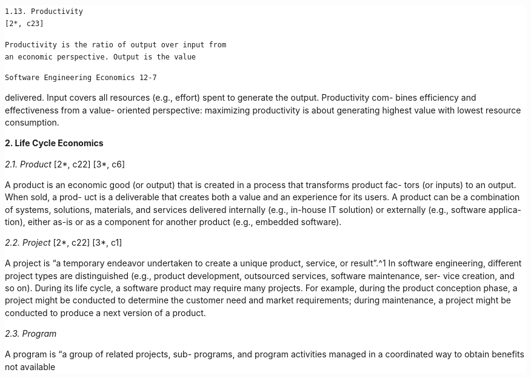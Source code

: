 ```
1.13. Productivity
[2*, c23]
```
```
Productivity is the ratio of output over input from
an economic perspective. Output is the value
```

```
Software Engineering Economics 12-7
```
delivered. Input covers all resources (e.g., effort)
spent to generate the output. Productivity com-
bines efficiency and effectiveness from a value-
oriented perspective: maximizing productivity
is about generating highest value with lowest
resource consumption.

**2. Life Cycle Economics**

_2.1. Product_
[2*, c22] [3*, c6]

A product is an economic good (or output) that is
created in a process that transforms product fac-
tors (or inputs) to an output. When sold, a prod-
uct is a deliverable that creates both a value and
an experience for its users. A product can be a
combination of systems, solutions, materials,
and services delivered internally (e.g., in-house
IT solution) or externally (e.g., software applica-
tion), either as-is or as a component for another
product (e.g., embedded software).

_2.2. Project_
[2*, c22] [3*, c1]

A project is “a temporary endeavor undertaken
to create a unique product, service, or result”.^1
In software engineering, different project types
are distinguished (e.g., product development,
outsourced services, software maintenance, ser-
vice creation, and so on). During its life cycle, a
software product may require many projects. For
example, during the product conception phase,
a project might be conducted to determine the
customer need and market requirements; during
maintenance, a project might be conducted to
produce a next version of a product.

_2.3. Program_

A program is “a group of related projects, sub-
programs, and program activities managed in a
coordinated way to obtain benefits not available
